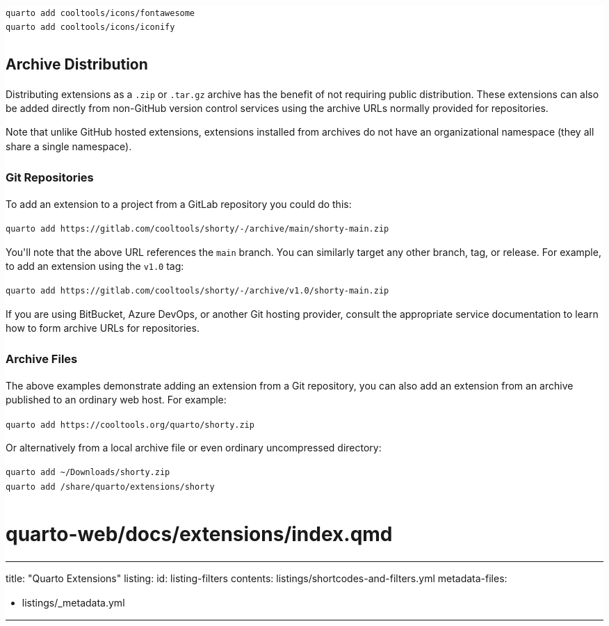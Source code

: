 ``` {.bash filename="Terminal"}
quarto add cooltools/icons/fontawesome
quarto add cooltools/icons/iconify
```

## Archive Distribution

Distributing extensions as a `.zip` or `.tar.gz` archive has the benefit of not requiring public distribution. These extensions can also be added directly from non-GitHub version control services using the archive URLs normally provided for repositories.

Note that unlike GitHub hosted extensions, extensions installed from archives do not have an organizational namespace (they all share a single namespace).

### Git Repositories

To add an extension to a project from a GitLab repository you could do this:

``` {.bash filename="Terminal"}
quarto add https://gitlab.com/cooltools/shorty/-/archive/main/shorty-main.zip
```

You'll note that the above URL references the `main` branch. You can similarly target any other branch, tag, or release. For example, to add an extension using the `v1.0` tag:

``` {.bash filename="Terminal"}
quarto add https://gitlab.com/cooltools/shorty/-/archive/v1.0/shorty-main.zip
```

If you are using BitBucket, Azure DevOps, or another Git hosting provider, consult the appropriate service documentation to learn how to form archive URLs for repositories.

### Archive Files

The above examples demonstrate adding an extension from a Git repository, you can also add an extension from an archive published to an ordinary web host. For example:

``` {.bash filename="Terminal"}
quarto add https://cooltools.org/quarto/shorty.zip
```

Or alternatively from a local archive file or even ordinary uncompressed directory:

``` {.bash filename="Terminal"}
quarto add ~/Downloads/shorty.zip
quarto add /share/quarto/extensions/shorty
```


# quarto-web/docs/extensions/index.qmd

---
title: "Quarto Extensions"
listing: 
  id: listing-filters
  contents: listings/shortcodes-and-filters.yml
metadata-files: 
  - listings/_metadata.yml
---
